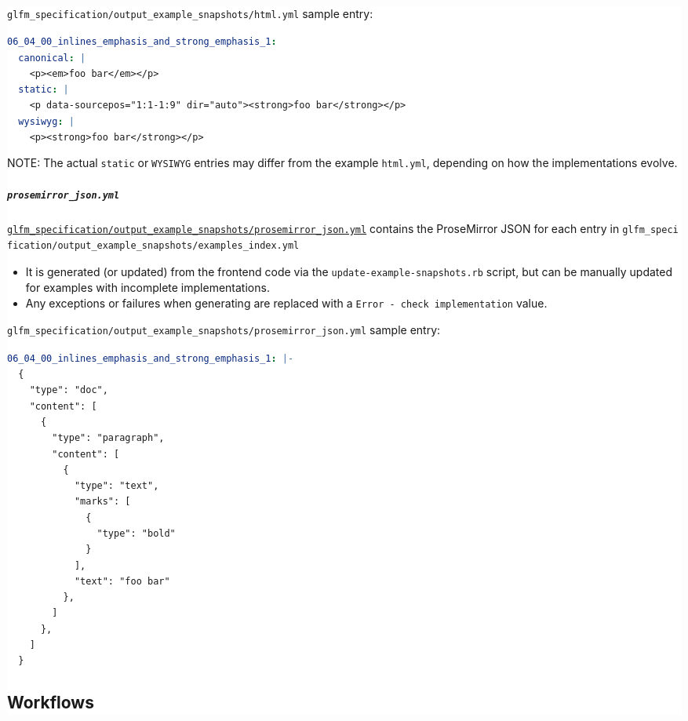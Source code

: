 `glfm_specification/output_example_snapshots/html.yml` sample entry:

```yaml
06_04_00_inlines_emphasis_and_strong_emphasis_1:
  canonical: |
    <p><em>foo bar</em></p>
  static: |
    <p data-sourcepos="1:1-1:9" dir="auto"><strong>foo bar</strong></p>
  wysiwyg: |
    <p><strong>foo bar</strong></p>
```

NOTE:
The actual `static` or `WYSIWYG` entries may differ from the example `html.yml`,
depending on how the implementations evolve.

##### `prosemirror_json.yml`

[`glfm_specification/output_example_snapshots/prosemirror_json.yml`](https://gitlab.com/gitlab-org/gitlab/-/blob/master/glfm_specification/output_example_snapshots/prosemirror_json.yml)
contains the ProseMirror JSON for each entry in `glfm_specification/output_example_snapshots/examples_index.yml`

- It is generated (or updated) from the frontend code via the `update-example-snapshots.rb`
  script, but can be manually updated for examples with incomplete implementations.
- Any exceptions or failures when generating are replaced with a `Error - check implementation` value.

`glfm_specification/output_example_snapshots/prosemirror_json.yml` sample entry:

```yaml
06_04_00_inlines_emphasis_and_strong_emphasis_1: |-
  {
    "type": "doc",
    "content": [
      {
        "type": "paragraph",
        "content": [
          {
            "type": "text",
            "marks": [
              {
                "type": "bold"
              }
            ],
            "text": "foo bar"
          },
        ]
      },
    ]
  }
```

## Workflows
